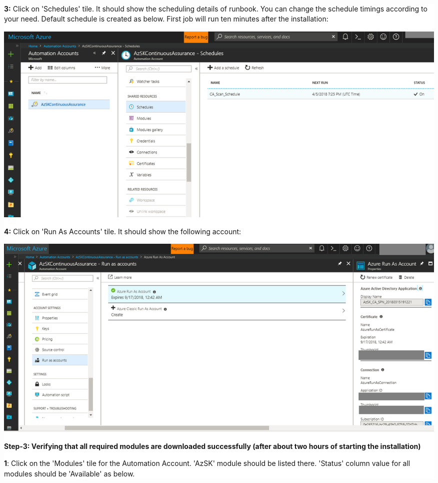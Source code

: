 
**3:** Click on 'Schedules' tile. It should show the scheduling details of runbook. You can change the schedule timings according to your need. Default schedule is created as below. First job will run ten minutes after the installation: 

 ![04_CA_Schedule](../Images/04_CA_Schedule.PNG)

**4:** Click on 'Run As Accounts' tile. It should show the following account:

 ![04_CA_Run_as_Account](../Images/04_CA_Run_as_Account.PNG)

**Step-3: Verifying that all required modules are downloaded successfully (after about two hours of starting the installation)**

**1**: Click on the 'Modules' tile for the Automation Account. 'AzSK' module should be listed there. 'Status' column value for all modules should be 'Available' as below.
